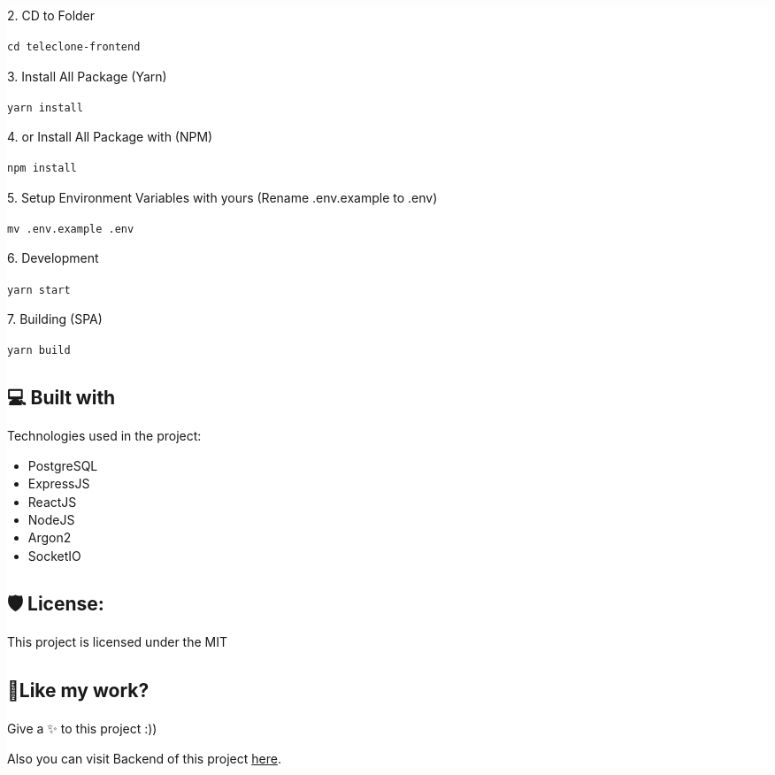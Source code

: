 <p>2. CD to Folder</p>

```
cd teleclone-frontend
```

<p>3. Install All Package (Yarn)</p>

```
yarn install
```

<p>4. or Install All Package with (NPM)</p>

```
npm install
```

<p>5. Setup Environment Variables with yours (Rename .env.example to .env)</p>

```
mv .env.example .env
```

<p>6. Development</p>

```
yarn start
```

<p>7. Building (SPA)</p>

```
yarn build
```

  
  
<h2>💻 Built with</h2>

Technologies used in the project:

*   PostgreSQL
*   ExpressJS
*   ReactJS
*   NodeJS
*   Argon2
*   SocketIO

<h2>🛡️ License:</h2>

This project is licensed under the MIT

<h2>💖Like my work?</h2>

Give a ✨ to this project :))  
  
Also you can visit Backend of this project [here](https://github.com/chlasswg26/teleclone-backend).
